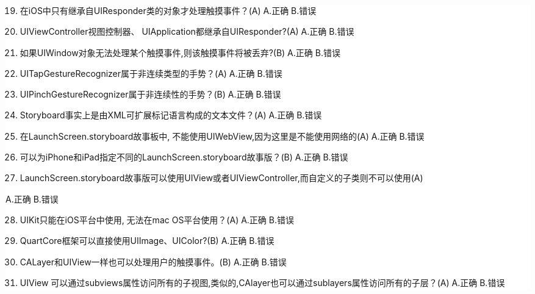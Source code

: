 19. 在iOS中只有继承自UIResponder类的对象才处理触摸事件？(A)
A.正确
B.错误

20. UIViewController视图控制器、 UIApplication都继承自UIResponder?(A)
A.正确
B.错误


21. 如果UIWindow对象无法处理某个触摸事件,则该触摸事件将被丢弃?(B)
A.正确
B.错误


22. UITapGestureRecognizer属于非连续类型的手势？(A)
A.正确
B.错误


23. UIPinchGestureRecognizer属于非连续性的手势？(B)
A.正确
B.错误


24. Storyboard事实上是由XML可扩展标记语言构成的文本文件？(A)
A.正确
B.错误

25. 在LaunchScreen.storyboard故事板中, 不能使用UIWebView,因为这里是不能使用网络的(A)
A.正确
B.错误


26. 可以为iPhone和iPad指定不同的LaunchScreen.storyboard故事版？(B)
A.正确
B.错误


27. LaunchScreen.storyboard故事版可以使用UIView或者UIViewController,而自定义的子类则不可以使用(A)

A.正确
B.错误


28. UIKit只能在iOS平台中使用, 无法在mac OS平台使用？(A)
A.正确
B.错误

29. QuartCore框架可以直接使用UIImage、UIColor?(B)
A.正确
B.错误

30. CALayer和UIView一样也可以处理用户的触摸事件。(B)
A.正确
B.错误


31. UIView 可以通过subviews属性访问所有的子视图,类似的,CAlayer也可以通过sublayers属性访问所有的子层？(A)
A.正确
B.错误
